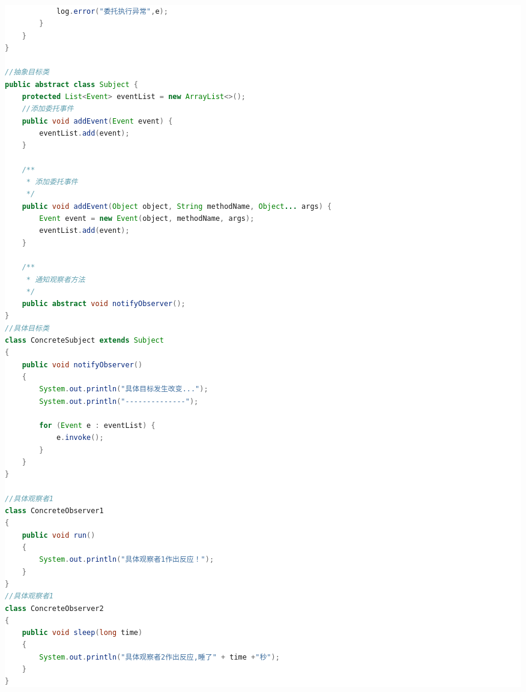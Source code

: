 ```Java
			log.error("委托执行异常",e);
		}
	}
}

//抽象目标类
public abstract class Subject {
	protected List<Event> eventList = new ArrayList<>();
 	//添加委托事件
	public void addEvent(Event event) {
		eventList.add(event);
	}
 
	/**
	 * 添加委托事件
	 */
	public void addEvent(Object object, String methodName, Object... args) {
		Event event = new Event(object, methodName, args);
        eventList.add(event);
	}
 
	/**
	 * 通知观察者方法
	 */
	public abstract void notifyObserver();
}
//具体目标类
class ConcreteSubject extends Subject
{
    public void notifyObserver()
    {
        System.out.println("具体目标发生改变...");
        System.out.println("--------------");       
       
      	for (Event e : eventList) {
			e.invoke();
		}
    }          
}

//具体观察者1
class ConcreteObserver1 
{
    public void run()
    {
        System.out.println("具体观察者1作出反应！");
    }
}
//具体观察者1
class ConcreteObserver2 
{
    public void sleep(long time)
    {
        System.out.println("具体观察者2作出反应,睡了" + time +"秒");
    }
}

```
